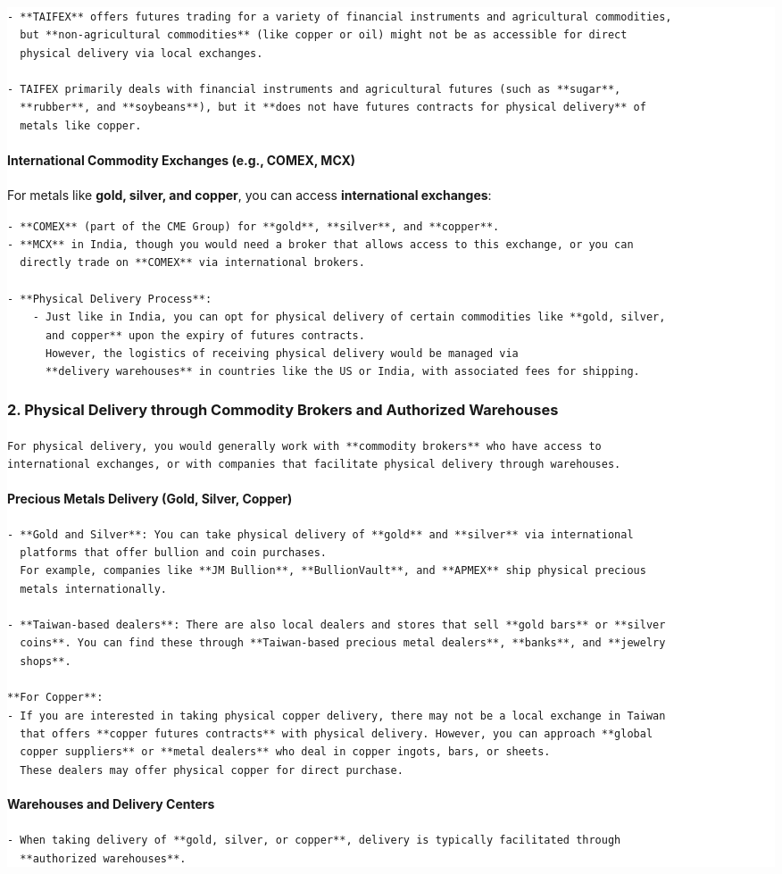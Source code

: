 
    - **TAIFEX** offers futures trading for a variety of financial instruments and agricultural commodities,
      but **non-agricultural commodities** (like copper or oil) might not be as accessible for direct 
      physical delivery via local exchanges.

    - TAIFEX primarily deals with financial instruments and agricultural futures (such as **sugar**,
      **rubber**, and **soybeans**), but it **does not have futures contracts for physical delivery** of 
      metals like copper.

#### **International Commodity Exchanges** (e.g., COMEX, MCX)

For metals like **gold, silver, and copper**, you can access **international exchanges**:

    - **COMEX** (part of the CME Group) for **gold**, **silver**, and **copper**.
    - **MCX** in India, though you would need a broker that allows access to this exchange, or you can 
      directly trade on **COMEX** via international brokers.

    - **Physical Delivery Process**:
        - Just like in India, you can opt for physical delivery of certain commodities like **gold, silver, 
          and copper** upon the expiry of futures contracts. 
          However, the logistics of receiving physical delivery would be managed via 
          **delivery warehouses** in countries like the US or India, with associated fees for shipping.

### 2. **Physical Delivery through Commodity Brokers and Authorized Warehouses**

    For physical delivery, you would generally work with **commodity brokers** who have access to 
    international exchanges, or with companies that facilitate physical delivery through warehouses.

#### **Precious Metals Delivery (Gold, Silver, Copper)**

    - **Gold and Silver**: You can take physical delivery of **gold** and **silver** via international 
      platforms that offer bullion and coin purchases. 
      For example, companies like **JM Bullion**, **BullionVault**, and **APMEX** ship physical precious 
      metals internationally.

    - **Taiwan-based dealers**: There are also local dealers and stores that sell **gold bars** or **silver
      coins**. You can find these through **Taiwan-based precious metal dealers**, **banks**, and **jewelry
      shops**.
 
    **For Copper**:
    - If you are interested in taking physical copper delivery, there may not be a local exchange in Taiwan 
      that offers **copper futures contracts** with physical delivery. However, you can approach **global 
      copper suppliers** or **metal dealers** who deal in copper ingots, bars, or sheets. 
      These dealers may offer physical copper for direct purchase.

#### **Warehouses and Delivery Centers**

    - When taking delivery of **gold, silver, or copper**, delivery is typically facilitated through 
      **authorized warehouses**.
